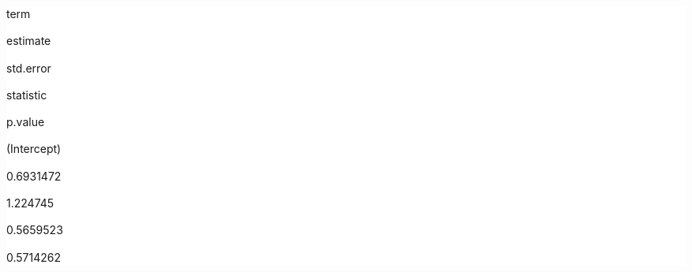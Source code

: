 <th style="text-align:left;">

term

</th>

<th style="text-align:right;">

estimate

</th>

<th style="text-align:right;">

std.error

</th>

<th style="text-align:right;">

statistic

</th>

<th style="text-align:right;">

p.value

</th>

</tr>

</thead>

<tbody>

<tr>

<td style="text-align:left;">

(Intercept)

</td>

<td style="text-align:right;">

0.6931472

</td>

<td style="text-align:right;">

1.224745

</td>

<td style="text-align:right;">

0.5659523

</td>

<td style="text-align:right;">

0.5714262
